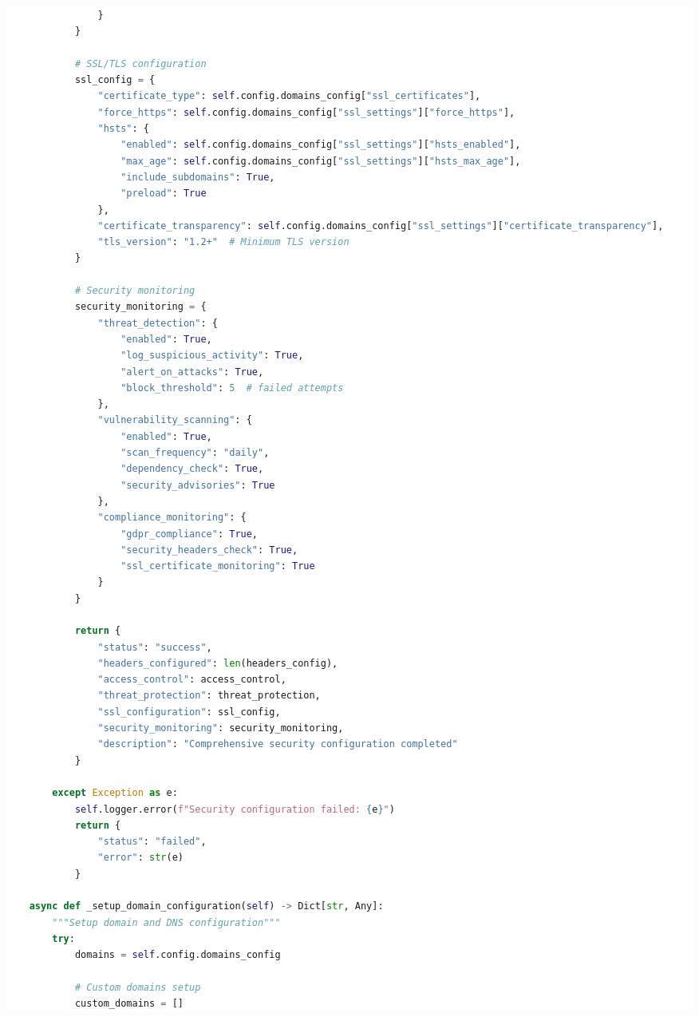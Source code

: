 ````python
                }
            }

            # SSL/TLS configuration
            ssl_config = {
                "certificate_type": self.config.domains_config["ssl_certificates"],
                "force_https": self.config.domains_config["ssl_settings"]["force_https"],
                "hsts": {
                    "enabled": self.config.domains_config["ssl_settings"]["hsts_enabled"],
                    "max_age": self.config.domains_config["ssl_settings"]["hsts_max_age"],
                    "include_subdomains": True,
                    "preload": True
                },
                "certificate_transparency": self.config.domains_config["ssl_settings"]["certificate_transparency"],
                "tls_version": "1.2+"  # Minimum TLS version
            }

            # Security monitoring
            security_monitoring = {
                "threat_detection": {
                    "enabled": True,
                    "log_suspicious_activity": True,
                    "alert_on_attacks": True,
                    "block_threshold": 5  # failed attempts
                },
                "vulnerability_scanning": {
                    "enabled": True,
                    "scan_frequency": "daily",
                    "dependency_check": True,
                    "security_advisories": True
                },
                "compliance_monitoring": {
                    "gdpr_compliance": True,
                    "security_headers_check": True,
                    "ssl_certificate_monitoring": True
                }
            }

            return {
                "status": "success",
                "headers_configured": len(headers_config),
                "access_control": access_control,
                "threat_protection": threat_protection,
                "ssl_configuration": ssl_config,
                "security_monitoring": security_monitoring,
                "description": "Comprehensive security configuration completed"
            }

        except Exception as e:
            self.logger.error(f"Security configuration failed: {e}")
            return {
                "status": "failed",
                "error": str(e)
            }

    async def _setup_domain_configuration(self) -> Dict[str, Any]:
        """Setup domain and DNS configuration"""
        try:
            domains = self.config.domains_config

            # Custom domains setup
            custom_domains = []
````